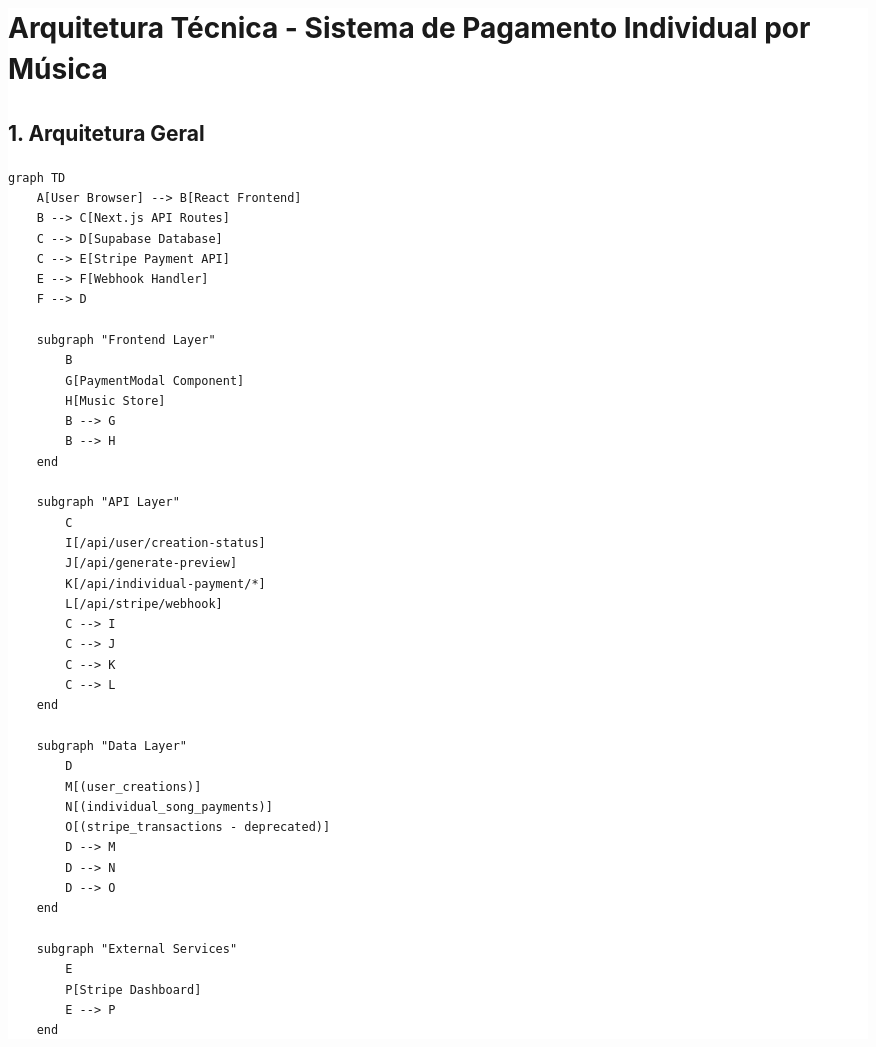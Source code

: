 # Arquitetura Técnica - Sistema de Pagamento Individual por Música

## 1. Arquitetura Geral

```mermaid
graph TD
    A[User Browser] --> B[React Frontend]
    B --> C[Next.js API Routes]
    C --> D[Supabase Database]
    C --> E[Stripe Payment API]
    E --> F[Webhook Handler]
    F --> D
    
    subgraph "Frontend Layer"
        B
        G[PaymentModal Component]
        H[Music Store]
        B --> G
        B --> H
    end
    
    subgraph "API Layer"
        C
        I[/api/user/creation-status]
        J[/api/generate-preview]
        K[/api/individual-payment/*]
        L[/api/stripe/webhook]
        C --> I
        C --> J
        C --> K
        C --> L
    end
    
    subgraph "Data Layer"
        D
        M[(user_creations)]
        N[(individual_song_payments)]
        O[(stripe_transactions - deprecated)]
        D --> M
        D --> N
        D --> O
    end
    
    subgraph "External Services"
        E
        P[Stripe Dashboard]
        E --> P
    end
```
